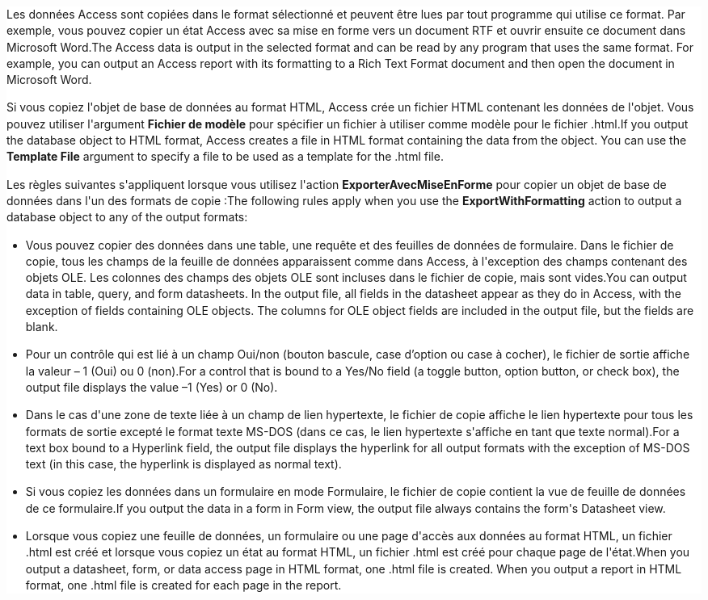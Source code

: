 <span data-ttu-id="e19e3-p107">Les données Access sont copiées dans le format sélectionné et peuvent être lues par tout programme qui utilise ce format. Par exemple, vous pouvez copier un état Access avec sa mise en forme vers un document RTF et ouvrir ensuite ce document dans Microsoft Word.</span><span class="sxs-lookup"><span data-stu-id="e19e3-p107">The Access data is output in the selected format and can be read by any program that uses the same format. For example, you can output an Access report with its formatting to a Rich Text Format document and then open the document in Microsoft Word.</span></span>

<span data-ttu-id="e19e3-p108">Si vous copiez l'objet de base de données au format HTML, Access crée un fichier HTML contenant les données de l'objet. Vous pouvez utiliser l'argument **Fichier de modèle** pour spécifier un fichier à utiliser comme modèle pour le fichier .html.</span><span class="sxs-lookup"><span data-stu-id="e19e3-p108">If you output the database object to HTML format, Access creates a file in HTML format containing the data from the object. You can use the **Template File** argument to specify a file to be used as a template for the .html file.</span></span>

<span data-ttu-id="e19e3-145">Les règles suivantes s'appliquent lorsque vous utilisez l'action **ExporterAvecMiseEnForme** pour copier un objet de base de données dans l'un des formats de copie :</span><span class="sxs-lookup"><span data-stu-id="e19e3-145">The following rules apply when you use the **ExportWithFormatting** action to output a database object to any of the output formats:</span></span>

  - <span data-ttu-id="e19e3-p109">Vous pouvez copier des données dans une table, une requête et des feuilles de données de formulaire. Dans le fichier de copie, tous les champs de la feuille de données apparaissent comme dans Access, à l'exception des champs contenant des objets OLE. Les colonnes des champs des objets OLE sont incluses dans le fichier de copie, mais sont vides.</span><span class="sxs-lookup"><span data-stu-id="e19e3-p109">You can output data in table, query, and form datasheets. In the output file, all fields in the datasheet appear as they do in Access, with the exception of fields containing OLE objects. The columns for OLE object fields are included in the output file, but the fields are blank.</span></span>

  - <span data-ttu-id="e19e3-149">Pour un contrôle qui est lié à un champ Oui/non (bouton bascule, case d’option ou case à cocher), le fichier de sortie affiche la valeur – 1 (Oui) ou 0 (non).</span><span class="sxs-lookup"><span data-stu-id="e19e3-149">For a control that is bound to a Yes/No field (a toggle button, option button, or check box), the output file displays the value –1 (Yes) or 0 (No).</span></span>

  - <span data-ttu-id="e19e3-150">Dans le cas d'une zone de texte liée à un champ de lien hypertexte, le fichier de copie affiche le lien hypertexte pour tous les formats de sortie excepté le format texte MS-DOS (dans ce cas, le lien hypertexte s'affiche en tant que texte normal).</span><span class="sxs-lookup"><span data-stu-id="e19e3-150">For a text box bound to a Hyperlink field, the output file displays the hyperlink for all output formats with the exception of MS-DOS text (in this case, the hyperlink is displayed as normal text).</span></span>

  - <span data-ttu-id="e19e3-151">Si vous copiez les données dans un formulaire en mode Formulaire, le fichier de copie contient la vue de feuille de données de ce formulaire.</span><span class="sxs-lookup"><span data-stu-id="e19e3-151">If you output the data in a form in Form view, the output file always contains the form's Datasheet view.</span></span>

  - <span data-ttu-id="e19e3-p110">Lorsque vous copiez une feuille de données, un formulaire ou une page d'accès aux données au format HTML, un fichier .html est créé et lorsque vous copiez un état au format HTML, un fichier .html est créé pour chaque page de l'état.</span><span class="sxs-lookup"><span data-stu-id="e19e3-p110">When you output a datasheet, form, or data access page in HTML format, one .html file is created. When you output a report in HTML format, one .html file is created for each page in the report.</span></span>
